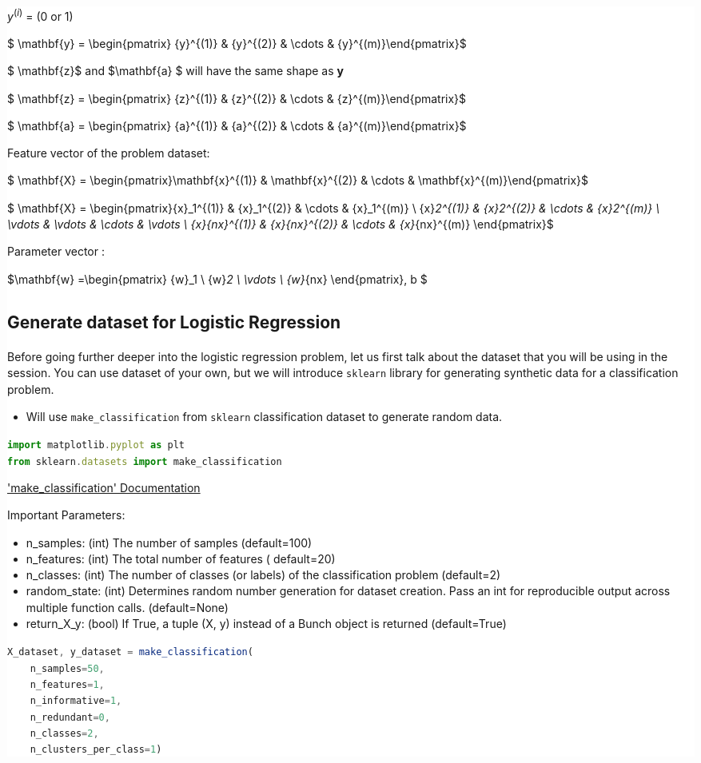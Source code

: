 $y^{(i)}$ = (0 or 1)

$ \mathbf{y} = \begin{pmatrix} {y}^{(1)} & {y}^{(2)} & \cdots & {y}^{(m)}\end{pmatrix}$

$ \mathbf{z}$ and $\mathbf{a} $ will have the same shape as $\mathbf{y}$ 

$ \mathbf{z} = \begin{pmatrix} {z}^{(1)} & {z}^{(2)} & \cdots & {z}^{(m)}\end{pmatrix}$

$ \mathbf{a} = \begin{pmatrix} {a}^{(1)} & {a}^{(2)} & \cdots & {a}^{(m)}\end{pmatrix}$

<div class="note-box">
  Feature vector of the problem dataset:

  $ \mathbf{X} = \begin{pmatrix}\mathbf{x}^{(1)} & \mathbf{x}^{(2)} & \cdots & \mathbf{x}^{(m)}\end{pmatrix}$

  $ \mathbf{X} = \begin{pmatrix}{x}_1^{(1)} & {x}_1^{(2)} & \cdots & {x}_1^{(m)} \\ {x}_2^{(1)} & {x}_2^{(2)} & \cdots & {x}_2^{(m)} \\ \vdots & \vdots & \cdots & \vdots \\ {x}_{nx}^{(1)} & {x}_{nx}^{(2)} & \cdots & {x}_{nx}^{(m)} \end{pmatrix}$

</div>

Parameter vector :

$\mathbf{w} =\begin{pmatrix} {w}_1 \\ {w}_2 \\ \vdots \\ {w}_{nx} \end{pmatrix}, b $

## Generate dataset for Logistic Regression

Before going further deeper into the logistic regression problem, let us first talk about the dataset that you will be using in the session. You can use dataset of your own, but we will introduce `sklearn` library for generating synthetic data for a classification problem.

- Will use `make_classification` from `sklearn` classification dataset to generate random data.

```js
import matplotlib.pyplot as plt
from sklearn.datasets import make_classification
```

['make_classification' Documentation](https://scikit-learn.org/stable/modules/generated/sklearn.datasets.make_classification.html)

Important Parameters:

- n_samples: (int) The number of samples (default=100)
- n_features: (int) The total number of features ( default=20)
- n_classes: (int) The number of classes (or labels) of the classification problem (default=2)
- random_state: (int) Determines random number generation for dataset creation. Pass an int for reproducible output across multiple function calls. (default=None)
- return_X_y: (bool) If True, a tuple (X, y) instead of a Bunch object is returned (default=True)

```js
X_dataset, y_dataset = make_classification(
    n_samples=50,
    n_features=1,
    n_informative=1,
    n_redundant=0,
    n_classes=2,
    n_clusters_per_class=1)
```
